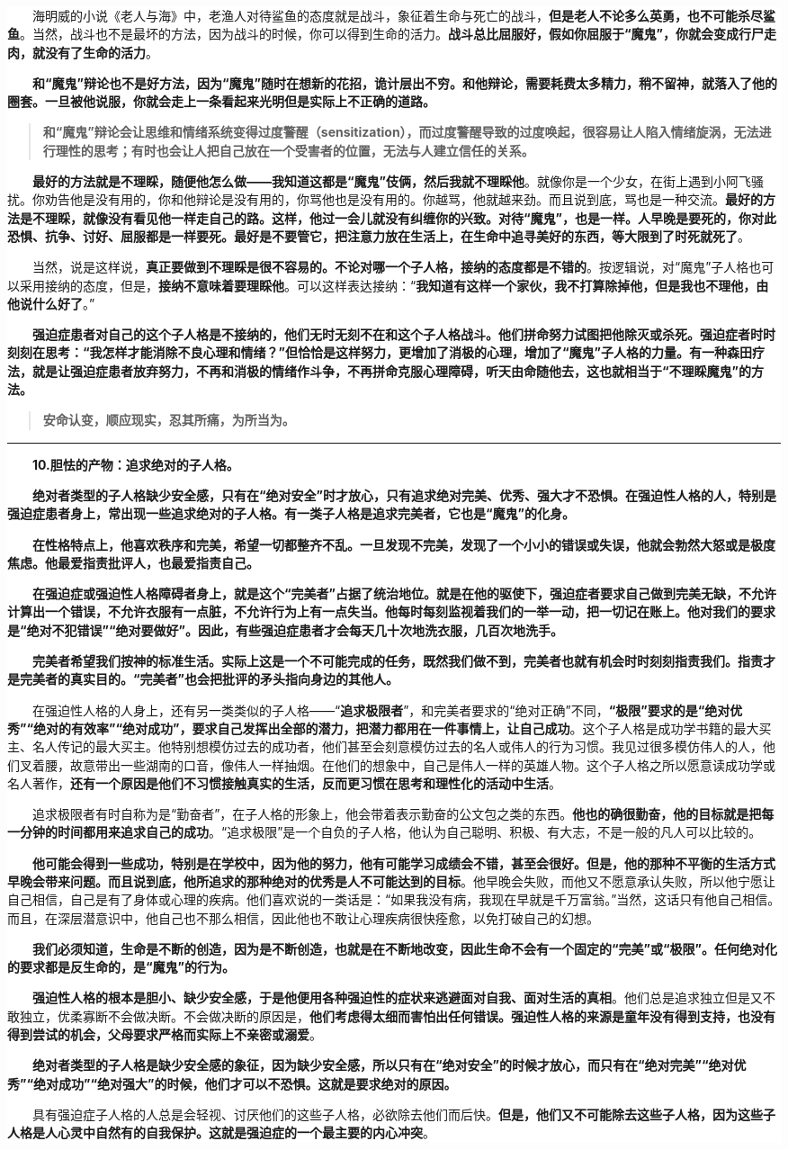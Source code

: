 &emsp;&emsp;海明威的小说《老人与海》中，老渔人对待鲨鱼的态度就是战斗，象征着生命与死亡的战斗，**但是老人不论多么英勇，也不可能杀尽鲨鱼**。当然，战斗也不是最坏的方法，因为战斗的时候，你可以得到生命的活力。**战斗总比屈服好，假如你屈服于“魔鬼”，你就会变成行尸走肉，就没有了生命的活力**。

&emsp;&emsp;**和“魔鬼”辩论也不是好方法，因为“魔鬼”随时在想新的花招，诡计层出不穷。和他辩论，需要耗费太多精力，稍不留神，就落入了他的圈套。一旦被他说服，你就会走上一条看起来光明但是实际上不正确的道路。**

> **和“魔鬼”辩论会让思维和情绪系统变得过度警醒（sensitization），而过度警醒导致的过度唤起，很容易让人陷入情绪旋涡，无法进行理性的思考；有时也会让人把自己放在一个受害者的位置，无法与人建立信任的关系。**

&emsp;&emsp;**最好的方法就是不理睬，随便他怎么做——我知道这都是“魔鬼”伎俩，然后我就不理睬他**。就像你是一个少女，在街上遇到小阿飞骚扰。你劝告他是没有用的，你和他辩论是没有用的，你骂他也是没有用的。你越骂，他就越来劲。而且说到底，骂也是一种交流。**最好的方法是不理睬，就像没有看见他一样走自己的路。这样，他过一会儿就没有纠缠你的兴致。对待“魔鬼”，也是一样。人早晚是要死的，你对此恐惧、抗争、讨好、屈服都是一样要死。最好是不要管它，把注意力放在生活上，在生命中追寻美好的东西，等大限到了时死就死了**。

&emsp;&emsp;当然，说是这样说，**真正要做到不理睬是很不容易的。不论对哪一个子人格，接纳的态度都是不错的**。按逻辑说，对“魔鬼”子人格也可以采用接纳的态度，但是，**接纳不意味着要理睬他**。可以这样表达接纳：“**我知道有这样一个家伙，我不打算除掉他，但是我也不理他，由他说什么好了**。”

&emsp;&emsp;**强迫症患者对自己的这个子人格是不接纳的，他们无时无刻不在和这个子人格战斗。他们拼命努力试图把他除灭或杀死。强迫症者时时刻刻在思考：“我怎样才能消除不良心理和情绪？”但恰恰是这样努力，更增加了消极的心理，增加了“魔鬼”子人格的力量。有一种森田疗法，就是让强迫症患者放弃努力，不再和消极的情绪作斗争，不再拼命克服心理障碍，听天由命随他去，这也就相当于“不理睬魔鬼”的方法。**

> **安命认变，顺应现实，忍其所痛，为所当为。**

---

&emsp;&emsp;**10.胆怯的产物：追求绝对的子人格。**

&emsp;&emsp;**绝对者类型的子人格缺少安全感，只有在“绝对安全”时才放心，只有追求绝对完美、优秀、强大才不恐惧。在强迫性人格的人，特别是强迫症患者身上，常出现一些追求绝对的子人格。有一类子人格是追求完美者，它也是“魔鬼”的化身。**

&emsp;&emsp;**在性格特点上，他喜欢秩序和完美，希望一切都整齐不乱。一旦发现不完美，发现了一个小小的错误或失误，他就会勃然大怒或是极度焦虑。他最爱指责批评人，也最爱指责自己。**

&emsp;&emsp;**在强迫症或强迫性人格障碍者身上，就是这个“完美者”占据了统治地位。就是在他的驱使下，强迫症者要求自己做到完美无缺，不允许计算出一个错误，不允许衣服有一点脏，不允许行为上有一点失当。他每时每刻监视着我们的一举一动，把一切记在账上。他对我们的要求是“绝对不犯错误”“绝对要做好”。因此，有些强迫症患者才会每天几十次地洗衣服，几百次地洗手。**

&emsp;&emsp;**完美者希望我们按神的标准生活。实际上这是一个不可能完成的任务，既然我们做不到，完美者也就有机会时时刻刻指责我们。指责才是完美者的真实目的。“完美者”也会把批评的矛头指向身边的其他人。**

&emsp;&emsp;在强迫性人格的人身上，还有另一类类似的子人格——“**追求极限者**”，和完美者要求的“绝对正确”不同，**“极限”要求的是“绝对优秀”“绝对的有效率”“绝对成功”，要求自己发挥出全部的潜力，把潜力都用在一件事情上，让自己成功**。这个子人格是成功学书籍的最大买主、名人传记的最大买主。他特别想模仿过去的成功者，他们甚至会刻意模仿过去的名人或伟人的行为习惯。我见过很多模仿伟人的人，他们叉着腰，故意带出一些湖南的口音，像伟人一样抽烟。在他们的想象中，自己是伟人一样的英雄人物。这个子人格之所以愿意读成功学或名人著作，**还有一个原因是他们不习惯接触真实的生活，反而更习惯在思考和理性化的活动中生活**。

&emsp;&emsp;追求极限者有时自称为是“勤奋者”，在子人格的形象上，他会带着表示勤奋的公文包之类的东西。**他也的确很勤奋，他的目标就是把每一分钟的时间都用来追求自己的成功**。“追求极限”是一个自负的子人格，他认为自己聪明、积极、有大志，不是一般的凡人可以比较的。

&emsp;&emsp;**他可能会得到一些成功，特别是在学校中，因为他的努力，他有可能学习成绩会不错，甚至会很好。但是，他的那种不平衡的生活方式早晚会带来问题。而且说到底，他所追求的那种绝对的优秀是人不可能达到的目标**。他早晚会失败，而他又不愿意承认失败，所以他宁愿让自己相信，自己是有了身体或心理的疾病。他们喜欢说的一类话是：“如果我没有病，我现在早就是千万富翁。”当然，这话只有他自己相信。而且，在深层潜意识中，他自己也不那么相信，因此他也不敢让心理疾病很快痊愈，以免打破自己的幻想。

&emsp;&emsp;**我们必须知道，生命是不断的创造，因为是不断创造，也就是在不断地改变，因此生命不会有一个固定的“完美”或“极限”。任何绝对化的要求都是反生命的，是“魔鬼”的行为。**

&emsp;&emsp;**强迫性人格的根本是胆小、缺少安全感，于是他便用各种强迫性的症状来逃避面对自我、面对生活的真相**。他们总是追求独立但是又不敢独立，优柔寡断不会做决断。不会做决断的原因是，**他们考虑得太细而害怕出任何错误。强迫性人格的来源是童年没有得到支持，也没有得到尝试的机会，父母要求严格而实际上不亲密或溺爱**。

&emsp;&emsp;**绝对者类型的子人格是缺少安全感的象征，因为缺少安全感，所以只有在“绝对安全”的时候才放心，而只有在“绝对完美”“绝对优秀”“绝对成功”“绝对强大”的时候，他们才可以不恐惧。这就是要求绝对的原因。**

&emsp;&emsp;具有强迫症子人格的人总是会轻视、讨厌他们的这些子人格，必欲除去他们而后快。**但是，他们又不可能除去这些子人格，因为这些子人格是人心灵中自然有的自我保护。这就是强迫症的一个最主要的内心冲突**。
